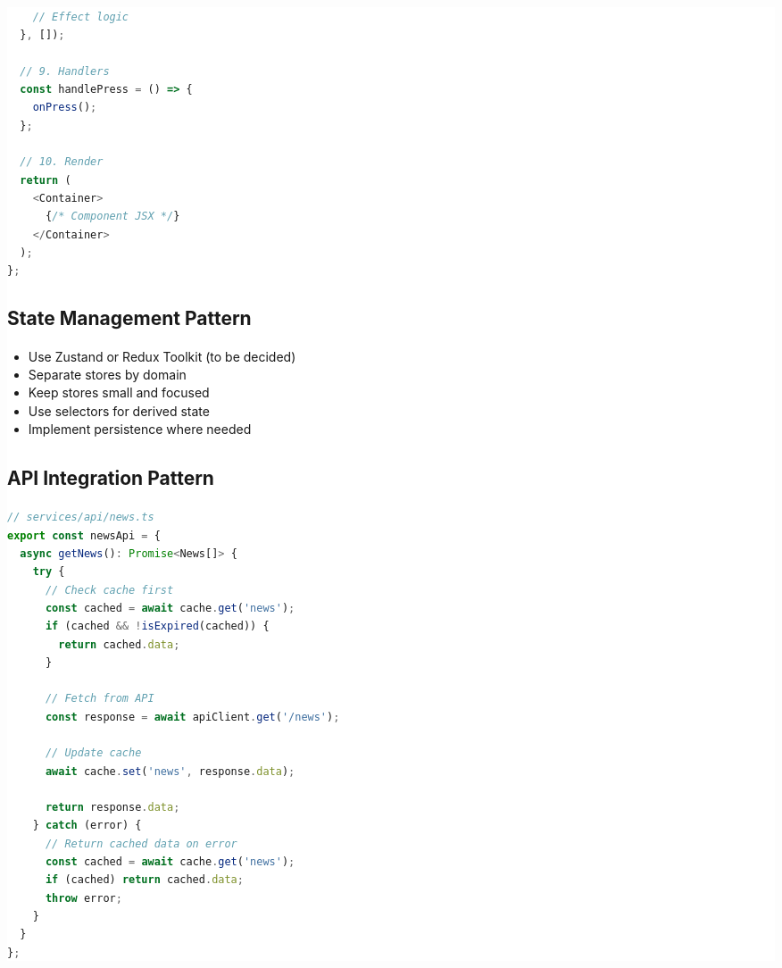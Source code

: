 ```typescript
    // Effect logic
  }, []);

  // 9. Handlers
  const handlePress = () => {
    onPress();
  };

  // 10. Render
  return (
    <Container>
      {/* Component JSX */}
    </Container>
  );
};
```

## State Management Pattern
- Use Zustand or Redux Toolkit (to be decided)
- Separate stores by domain
- Keep stores small and focused
- Use selectors for derived state
- Implement persistence where needed

## API Integration Pattern
```typescript
// services/api/news.ts
export const newsApi = {
  async getNews(): Promise<News[]> {
    try {
      // Check cache first
      const cached = await cache.get('news');
      if (cached && !isExpired(cached)) {
        return cached.data;
      }

      // Fetch from API
      const response = await apiClient.get('/news');

      // Update cache
      await cache.set('news', response.data);

      return response.data;
    } catch (error) {
      // Return cached data on error
      const cached = await cache.get('news');
      if (cached) return cached.data;
      throw error;
    }
  }
};
```
